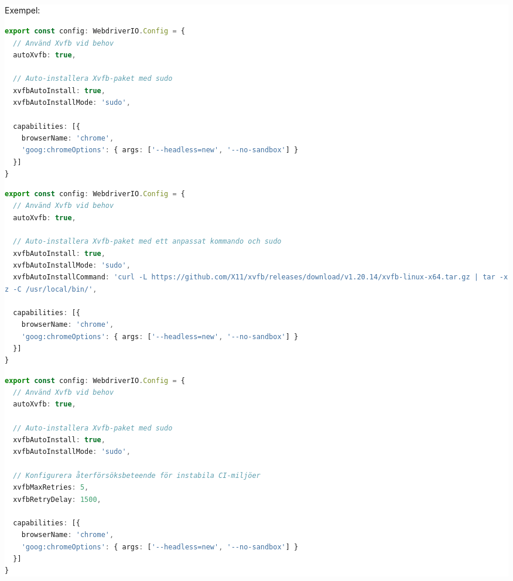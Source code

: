 Exempel:

```ts
export const config: WebdriverIO.Config = {
  // Använd Xvfb vid behov
  autoXvfb: true,

  // Auto-installera Xvfb-paket med sudo
  xvfbAutoInstall: true,
  xvfbAutoInstallMode: 'sudo',

  capabilities: [{
    browserName: 'chrome',
    'goog:chromeOptions': { args: ['--headless=new', '--no-sandbox'] }
  }]
}
```

```ts
export const config: WebdriverIO.Config = {
  // Använd Xvfb vid behov
  autoXvfb: true,

  // Auto-installera Xvfb-paket med ett anpassat kommando och sudo
  xvfbAutoInstall: true,
  xvfbAutoInstallMode: 'sudo',
  xvfbAutoInstallCommand: 'curl -L https://github.com/X11/xvfb/releases/download/v1.20.14/xvfb-linux-x64.tar.gz | tar -xz -C /usr/local/bin/',

  capabilities: [{
    browserName: 'chrome',
    'goog:chromeOptions': { args: ['--headless=new', '--no-sandbox'] }
  }]
}
```

```ts
export const config: WebdriverIO.Config = {
  // Använd Xvfb vid behov
  autoXvfb: true,

  // Auto-installera Xvfb-paket med sudo
  xvfbAutoInstall: true,
  xvfbAutoInstallMode: 'sudo',

  // Konfigurera återförsöksbeteende för instabila CI-miljöer
  xvfbMaxRetries: 5,
  xvfbRetryDelay: 1500,

  capabilities: [{
    browserName: 'chrome',
    'goog:chromeOptions': { args: ['--headless=new', '--no-sandbox'] }
  }]
}
```
